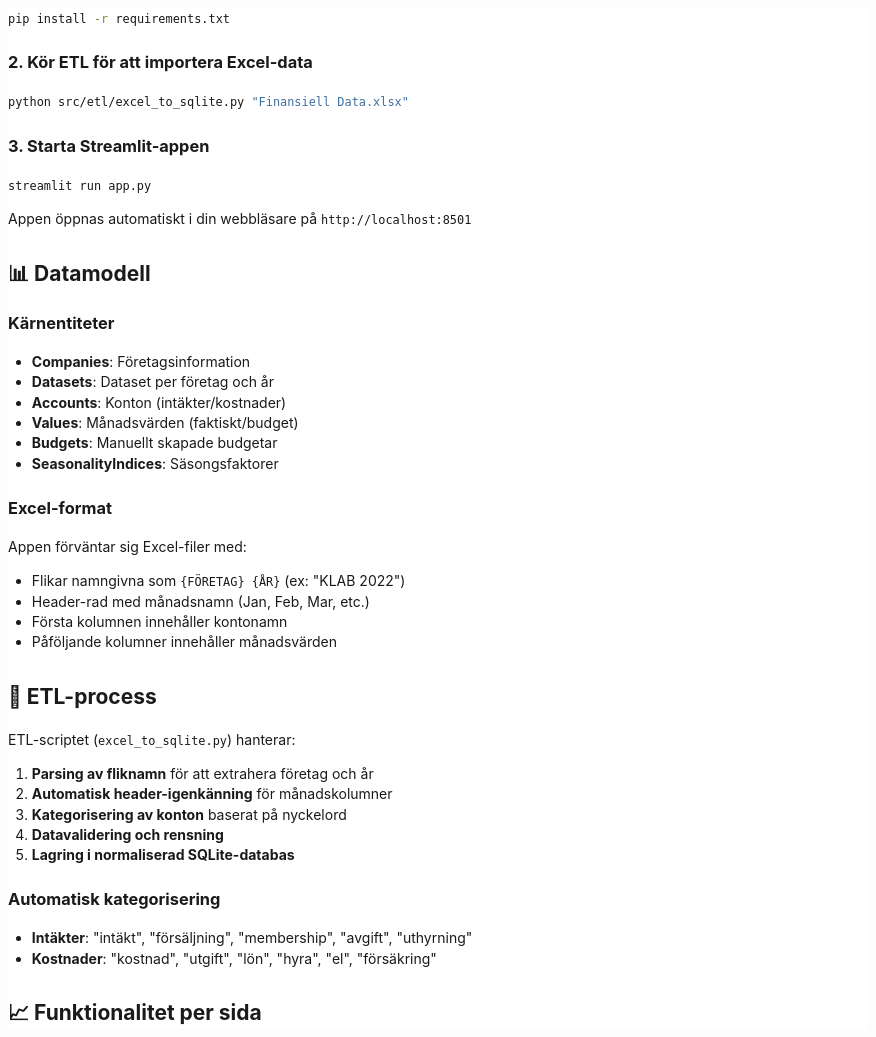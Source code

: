 ```bash
pip install -r requirements.txt
```

### 2. Kör ETL för att importera Excel-data

```bash
python src/etl/excel_to_sqlite.py "Finansiell Data.xlsx"
```

### 3. Starta Streamlit-appen

```bash
streamlit run app.py
```

Appen öppnas automatiskt i din webbläsare på `http://localhost:8501`

## 📊 Datamodell

### Kärnentiteter

- **Companies**: Företagsinformation
- **Datasets**: Dataset per företag och år
- **Accounts**: Konton (intäkter/kostnader)
- **Values**: Månadsvärden (faktiskt/budget)
- **Budgets**: Manuellt skapade budgetar
- **SeasonalityIndices**: Säsongsfaktorer

### Excel-format

Appen förväntar sig Excel-filer med:
- Flikar namngivna som `{FÖRETAG} {ÅR}` (ex: "KLAB 2022")
- Header-rad med månadsnamn (Jan, Feb, Mar, etc.)
- Första kolumnen innehåller kontonamn
- Påföljande kolumner innehåller månadsvärden

## 🔧 ETL-process

ETL-scriptet (`excel_to_sqlite.py`) hanterar:

1. **Parsing av fliknamn** för att extrahera företag och år
2. **Automatisk header-igenkänning** för månadskolumner
3. **Kategorisering av konton** baserat på nyckelord
4. **Datavalidering och rensning**
5. **Lagring i normaliserad SQLite-databas**

### Automatisk kategorisering

- **Intäkter**: "intäkt", "försäljning", "membership", "avgift", "uthyrning"
- **Kostnader**: "kostnad", "utgift", "lön", "hyra", "el", "försäkring"

## 📈 Funktionalitet per sida
